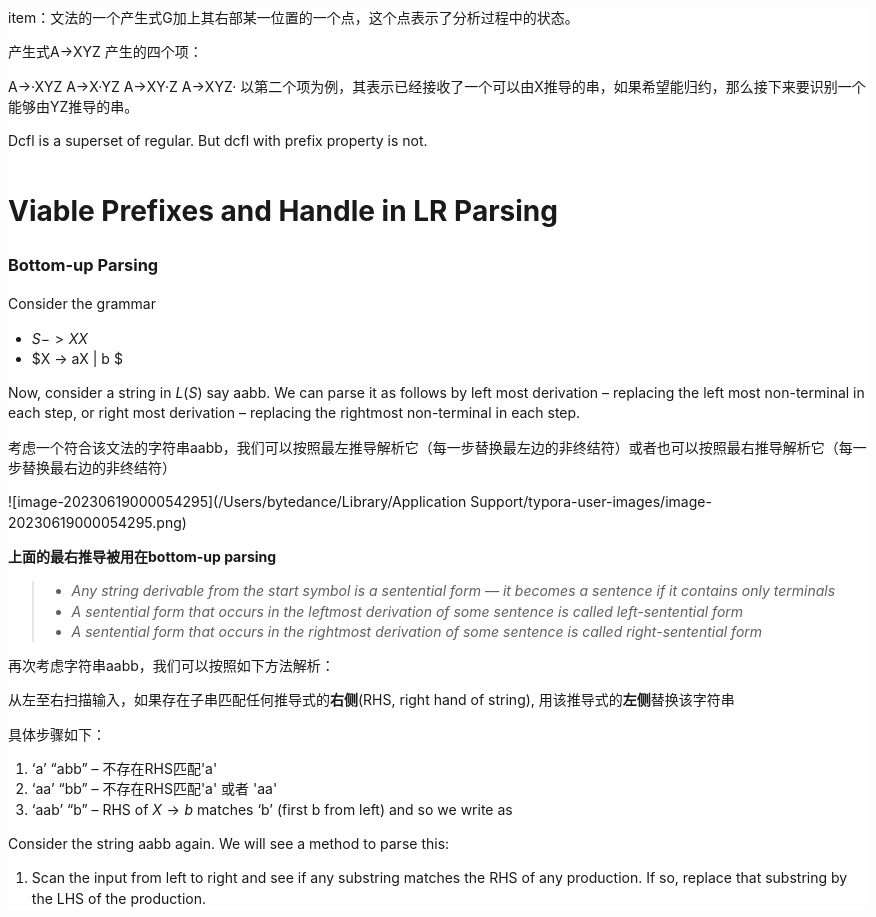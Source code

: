 item：文法的一个产生式G加上其右部某一位置的一个点，这个点表示了分析过程中的状态。

产生式A->XYZ 产生的四个项：

A->·XYZ
A->X·YZ
A->XY·Z
A->XYZ·
以第二个项为例，其表示已经接收了一个可以由X推导的串，如果希望能归约，那么接下来要识别一个能够由YZ推导的串。

Dcfl is a superset of regular. But dcfl with prefix property is not.



# Viable Prefixes and Handle in LR Parsing

### Bottom-up Parsing

Consider the grammar

- $S -> XX$
- $X -> aX | b $

Now, consider a string in $L(S)$ say aabb. We can parse it as follows by left most derivation – replacing the left most non-terminal in each step, or right most derivation – replacing the rightmost non-terminal in each step.

考虑一个符合该文法的字符串aabb，我们可以按照最左推导解析它（每一步替换最左边的非终结符）或者也可以按照最右推导解析它（每一步替换最右边的非终结符）

![image-20230619000054295](/Users/bytedance/Library/Application Support/typora-user-images/image-20230619000054295.png)

**上面的最右推导被用在bottom-up parsing**

> - *Any string derivable from the start symbol is a sentential form — it becomes a sentence if it contains only terminals*
> - *A sentential form that occurs in the leftmost derivation of some sentence is called left-sentential form*
> - *A sentential form that occurs in the rightmost derivation of some sentence is called right-sentential form*



再次考虑字符串aabb，我们可以按照如下方法解析：

从左至右扫描输入，如果存在子串匹配任何推导式的**右侧**(RHS, right hand of string), 用该推导式的**左侧**替换该字符串

具体步骤如下：

1. ‘a’ “abb” – 不存在RHS匹配'a'
2. ‘aa’ “bb” – 不存在RHS匹配'a' 或者 'aa'
3. ‘aab’ “b” – RHS of $X→b$ matches ‘b’ (first b from left) and so we write as



Consider the string aabb again. We will see a method to parse this:

1. Scan the input from left to right and see if any substring matches the RHS of any production. If so, replace that substring by the LHS of the production.
